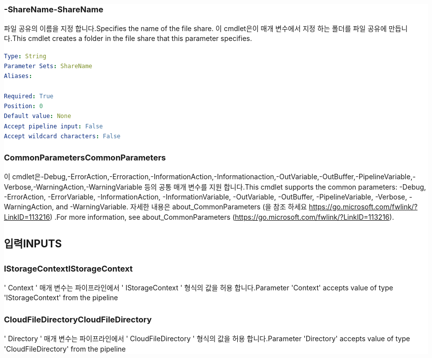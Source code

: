 ### <span data-ttu-id="db620-147">-ShareName</span><span class="sxs-lookup"><span data-stu-id="db620-147">-ShareName</span></span>
<span data-ttu-id="db620-148">파일 공유의 이름을 지정 합니다.</span><span class="sxs-lookup"><span data-stu-id="db620-148">Specifies the name of the file share.</span></span>
<span data-ttu-id="db620-149">이 cmdlet은이 매개 변수에서 지정 하는 폴더를 파일 공유에 만듭니다.</span><span class="sxs-lookup"><span data-stu-id="db620-149">This cmdlet creates a folder in the file share that this parameter specifies.</span></span>

```yaml
Type: String
Parameter Sets: ShareName
Aliases: 

Required: True
Position: 0
Default value: None
Accept pipeline input: False
Accept wildcard characters: False
```

### <span data-ttu-id="db620-150">CommonParameters</span><span class="sxs-lookup"><span data-stu-id="db620-150">CommonParameters</span></span>
<span data-ttu-id="db620-151">이 cmdlet은-Debug,-ErrorAction,-Erroraction,-InformationAction,-Informationaction,-OutVariable,-OutBuffer,-PipelineVariable,-Verbose,-WarningAction,-WarningVariable 등의 공통 매개 변수를 지원 합니다.</span><span class="sxs-lookup"><span data-stu-id="db620-151">This cmdlet supports the common parameters: -Debug, -ErrorAction, -ErrorVariable, -InformationAction, -InformationVariable, -OutVariable, -OutBuffer, -PipelineVariable, -Verbose, -WarningAction, and -WarningVariable.</span></span> <span data-ttu-id="db620-152">자세한 내용은 about_CommonParameters (을 참조 하세요 https://go.microsoft.com/fwlink/?LinkID=113216) .</span><span class="sxs-lookup"><span data-stu-id="db620-152">For more information, see about_CommonParameters (https://go.microsoft.com/fwlink/?LinkID=113216).</span></span>

## <span data-ttu-id="db620-153">입력</span><span class="sxs-lookup"><span data-stu-id="db620-153">INPUTS</span></span>

### <span data-ttu-id="db620-154">IStorageContext</span><span class="sxs-lookup"><span data-stu-id="db620-154">IStorageContext</span></span>

<span data-ttu-id="db620-155">' Context ' 매개 변수는 파이프라인에서 ' IStorageContext ' 형식의 값을 허용 합니다.</span><span class="sxs-lookup"><span data-stu-id="db620-155">Parameter 'Context' accepts value of type 'IStorageContext' from the pipeline</span></span>

### <span data-ttu-id="db620-156">CloudFileDirectory</span><span class="sxs-lookup"><span data-stu-id="db620-156">CloudFileDirectory</span></span>

<span data-ttu-id="db620-157">' Directory ' 매개 변수는 파이프라인에서 ' CloudFileDirectory ' 형식의 값을 허용 합니다.</span><span class="sxs-lookup"><span data-stu-id="db620-157">Parameter 'Directory' accepts value of type 'CloudFileDirectory' from the pipeline</span></span>
